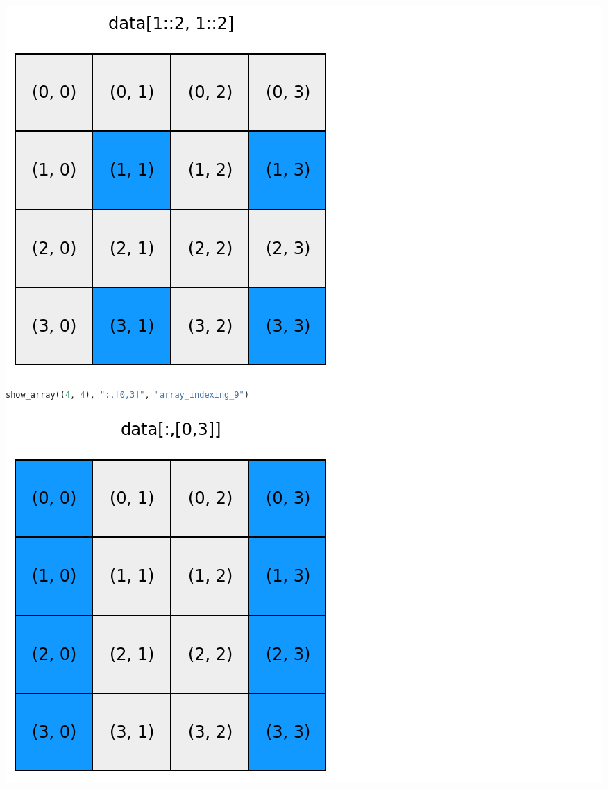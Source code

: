 ![png](ch02_figures_files/ch02_figures_16_0.png)



```python
show_array((4, 4), ":,[0,3]", "array_indexing_9")
```


![png](ch02_figures_files/ch02_figures_17_0.png)
